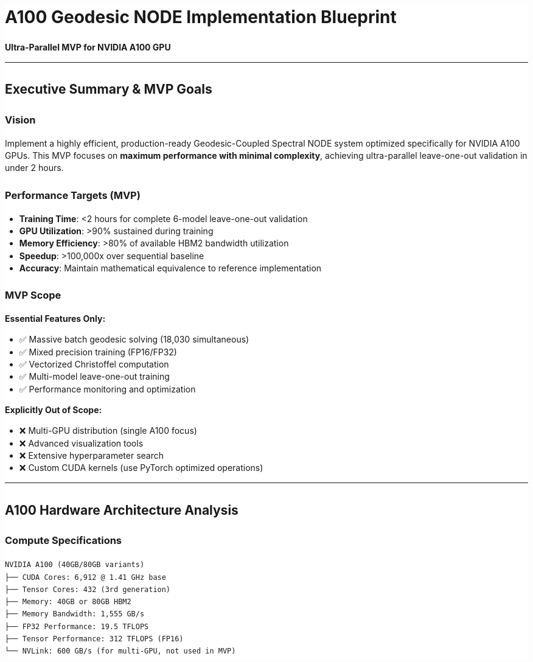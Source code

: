 # A100 Geodesic NODE Implementation Blueprint
**Ultra-Parallel MVP for NVIDIA A100 GPU**

---

## Executive Summary & MVP Goals

### Vision
Implement a highly efficient, production-ready Geodesic-Coupled Spectral NODE system optimized specifically for NVIDIA A100 GPUs. This MVP focuses on **maximum performance with minimal complexity**, achieving ultra-parallel leave-one-out validation in under 2 hours.

### Performance Targets (MVP)
- **Training Time**: <2 hours for complete 6-model leave-one-out validation
- **GPU Utilization**: >90% sustained during training
- **Memory Efficiency**: >80% of available HBM2 bandwidth utilization
- **Speedup**: >100,000x over sequential baseline
- **Accuracy**: Maintain mathematical equivalence to reference implementation

### MVP Scope
**Essential Features Only:**
- ✅ Massive batch geodesic solving (18,030 simultaneous)
- ✅ Mixed precision training (FP16/FP32)
- ✅ Vectorized Christoffel computation
- ✅ Multi-model leave-one-out training
- ✅ Performance monitoring and optimization

**Explicitly Out of Scope:**
- ❌ Multi-GPU distribution (single A100 focus)
- ❌ Advanced visualization tools
- ❌ Extensive hyperparameter search
- ❌ Custom CUDA kernels (use PyTorch optimized operations)

---

## A100 Hardware Architecture Analysis

### Compute Specifications
```
NVIDIA A100 (40GB/80GB variants)
├── CUDA Cores: 6,912 @ 1.41 GHz base
├── Tensor Cores: 432 (3rd generation)
├── Memory: 40GB or 80GB HBM2
├── Memory Bandwidth: 1,555 GB/s
├── FP32 Performance: 19.5 TFLOPS
├── Tensor Performance: 312 TFLOPS (FP16)
└── NVLink: 600 GB/s (for multi-GPU, not used in MVP)
```
